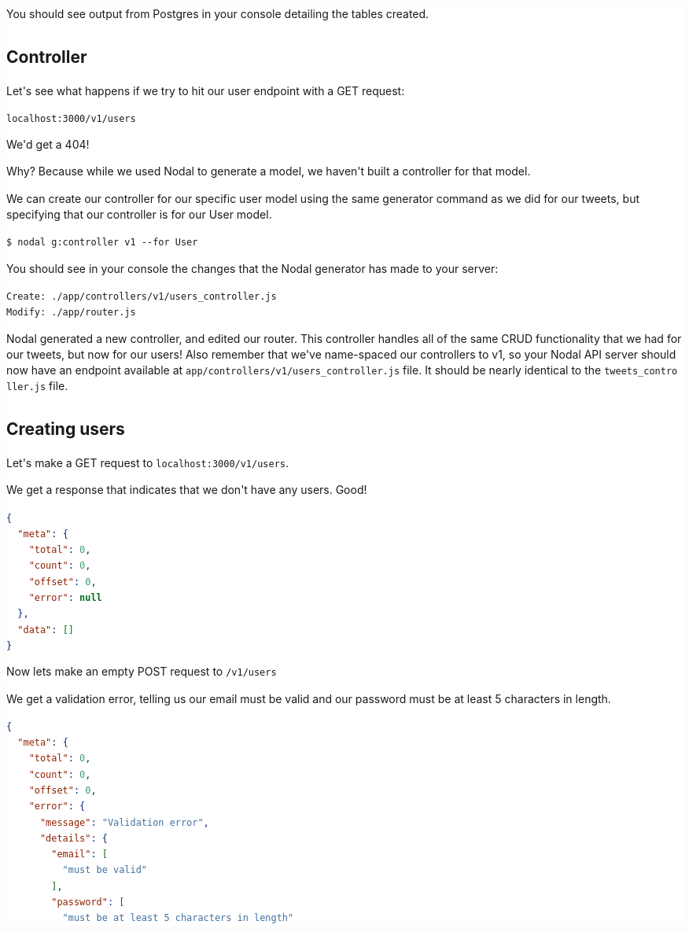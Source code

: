 You should see output from Postgres in your console detailing the tables created.

## Controller

Let's see what happens if we try to hit our user endpoint with a GET request:

```
localhost:3000/v1/users
```

We'd get a 404!

Why? Because while we used Nodal to generate a model, we haven't built a controller for that model.

We can create our controller for our specific user model using the same generator command as we did for our tweets, but specifying that our controller is for our User model.

```
$ nodal g:controller v1 --for User
```

You should see in your console the changes that the Nodal generator has made to your server:

```
Create: ./app/controllers/v1/users_controller.js
Modify: ./app/router.js
```

Nodal generated a new controller, and edited our router. This controller handles all of the same CRUD functionality that we had for our tweets, but now for our users! Also remember that we've name-spaced our controllers to v1, so your Nodal API server should now have an endpoint available at `app/controllers/v1/users_controller.js` file. It should be nearly identical to the `tweets_controller.js` file.

## Creating users

Let's make a GET request to `localhost:3000/v1/users`.

We get a response that indicates that we don't have any users. Good!

```json
{
  "meta": {
    "total": 0,
    "count": 0,
    "offset": 0,
    "error": null
  },
  "data": []
}
```

Now lets make an empty POST request to `/v1/users`

We get a validation error, telling us our email must be valid and our password must be at least 5 characters in length.

```json
{
  "meta": {
    "total": 0,
    "count": 0,
    "offset": 0,
    "error": {
      "message": "Validation error",
      "details": {
        "email": [
          "must be valid"
        ],
        "password": [
          "must be at least 5 characters in length"
```